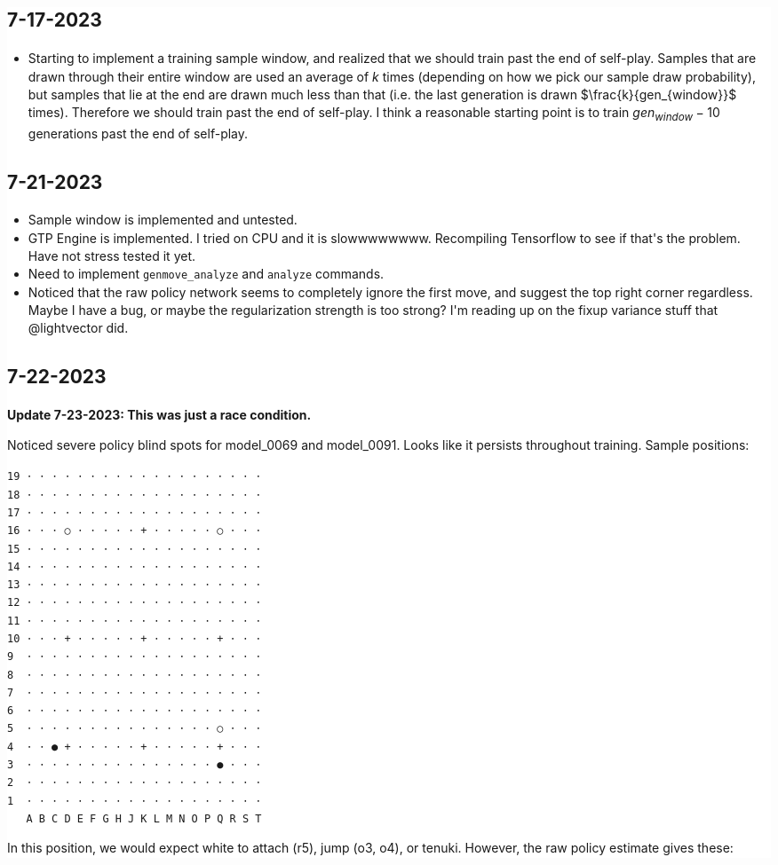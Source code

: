 ## 7-17-2023

- Starting to implement a training sample window, and realized that we should train past the end of self-play. Samples that are drawn through their entire window are used an average of $k$ times (depending on how we pick our sample draw probability), but samples that lie at the end are drawn much less than that (i.e. the last generation is drawn $\frac{k}{gen_{window}}$ times). Therefore we should train past the end of self-play. I think a reasonable starting point is to train $gen_{window} - 10$ generations past the end of self-play.

## 7-21-2023

- Sample window is implemented and untested.
- GTP Engine is implemented. I tried on CPU and it is slowwwwwwww. Recompiling Tensorflow to see if that's the problem. Have not stress tested it yet.
- Need to implement `genmove_analyze` and `analyze` commands.
- Noticed that the raw policy network seems to completely ignore the first move, and suggest the top right corner regardless. Maybe I have a bug, or maybe the regularization strength is too strong? I'm reading up on the fixup variance stuff that @lightvector did.

## 7-22-2023

<b>Update 7-23-2023: This was just a race condition.</b>

Noticed severe policy blind spots for model_0069 and model_0091. Looks like it persists throughout training.
Sample positions:

```
19 ⋅ ⋅ ⋅ ⋅ ⋅ ⋅ ⋅ ⋅ ⋅ ⋅ ⋅ ⋅ ⋅ ⋅ ⋅ ⋅ ⋅ ⋅ ⋅
18 ⋅ ⋅ ⋅ ⋅ ⋅ ⋅ ⋅ ⋅ ⋅ ⋅ ⋅ ⋅ ⋅ ⋅ ⋅ ⋅ ⋅ ⋅ ⋅
17 ⋅ ⋅ ⋅ ⋅ ⋅ ⋅ ⋅ ⋅ ⋅ ⋅ ⋅ ⋅ ⋅ ⋅ ⋅ ⋅ ⋅ ⋅ ⋅
16 ⋅ ⋅ ⋅ ○ ⋅ ⋅ ⋅ ⋅ ⋅ + ⋅ ⋅ ⋅ ⋅ ⋅ ○ ⋅ ⋅ ⋅
15 ⋅ ⋅ ⋅ ⋅ ⋅ ⋅ ⋅ ⋅ ⋅ ⋅ ⋅ ⋅ ⋅ ⋅ ⋅ ⋅ ⋅ ⋅ ⋅
14 ⋅ ⋅ ⋅ ⋅ ⋅ ⋅ ⋅ ⋅ ⋅ ⋅ ⋅ ⋅ ⋅ ⋅ ⋅ ⋅ ⋅ ⋅ ⋅
13 ⋅ ⋅ ⋅ ⋅ ⋅ ⋅ ⋅ ⋅ ⋅ ⋅ ⋅ ⋅ ⋅ ⋅ ⋅ ⋅ ⋅ ⋅ ⋅
12 ⋅ ⋅ ⋅ ⋅ ⋅ ⋅ ⋅ ⋅ ⋅ ⋅ ⋅ ⋅ ⋅ ⋅ ⋅ ⋅ ⋅ ⋅ ⋅
11 ⋅ ⋅ ⋅ ⋅ ⋅ ⋅ ⋅ ⋅ ⋅ ⋅ ⋅ ⋅ ⋅ ⋅ ⋅ ⋅ ⋅ ⋅ ⋅
10 ⋅ ⋅ ⋅ + ⋅ ⋅ ⋅ ⋅ ⋅ + ⋅ ⋅ ⋅ ⋅ ⋅ + ⋅ ⋅ ⋅
9  ⋅ ⋅ ⋅ ⋅ ⋅ ⋅ ⋅ ⋅ ⋅ ⋅ ⋅ ⋅ ⋅ ⋅ ⋅ ⋅ ⋅ ⋅ ⋅
8  ⋅ ⋅ ⋅ ⋅ ⋅ ⋅ ⋅ ⋅ ⋅ ⋅ ⋅ ⋅ ⋅ ⋅ ⋅ ⋅ ⋅ ⋅ ⋅
7  ⋅ ⋅ ⋅ ⋅ ⋅ ⋅ ⋅ ⋅ ⋅ ⋅ ⋅ ⋅ ⋅ ⋅ ⋅ ⋅ ⋅ ⋅ ⋅
6  ⋅ ⋅ ⋅ ⋅ ⋅ ⋅ ⋅ ⋅ ⋅ ⋅ ⋅ ⋅ ⋅ ⋅ ⋅ ⋅ ⋅ ⋅ ⋅
5  ⋅ ⋅ ⋅ ⋅ ⋅ ⋅ ⋅ ⋅ ⋅ ⋅ ⋅ ⋅ ⋅ ⋅ ⋅ ○ ⋅ ⋅ ⋅
4  ⋅ ⋅ ● + ⋅ ⋅ ⋅ ⋅ ⋅ + ⋅ ⋅ ⋅ ⋅ ⋅ + ⋅ ⋅ ⋅
3  ⋅ ⋅ ⋅ ⋅ ⋅ ⋅ ⋅ ⋅ ⋅ ⋅ ⋅ ⋅ ⋅ ⋅ ⋅ ● ⋅ ⋅ ⋅
2  ⋅ ⋅ ⋅ ⋅ ⋅ ⋅ ⋅ ⋅ ⋅ ⋅ ⋅ ⋅ ⋅ ⋅ ⋅ ⋅ ⋅ ⋅ ⋅
1  ⋅ ⋅ ⋅ ⋅ ⋅ ⋅ ⋅ ⋅ ⋅ ⋅ ⋅ ⋅ ⋅ ⋅ ⋅ ⋅ ⋅ ⋅ ⋅
   A B C D E F G H J K L M N O P Q R S T
```

In this position, we would expect white to attach (r5), jump (o3, o4), or tenuki. However, the raw policy estimate gives these:
